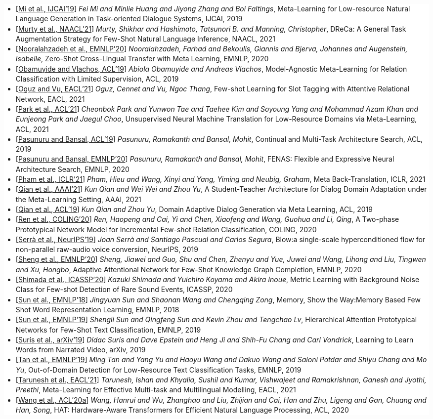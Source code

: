 - <span id="Mi__COLON__IJCAI19"> [[Mi et al., IJCAI’19](#back__Mi__COLON__IJCAI19)] <i>Fei Mi and Minlie Huang and Jiyong Zhang and Boi Faltings</i>, Meta-Learning for Low-resource Natural Language Generation in Task-oriented Dialogue Systems, IJCAI, 2019</span>
- <span id="murty__DASH__etal__DASH__2021__DASH__dreca"> [[Murty et al., NAACL’21](#back__murty__DASH__etal__DASH__2021__DASH__dreca)] <i>Murty, Shikhar and Hashimoto, Tatsunori B. and Manning, Christopher</i>, DReCa: A General Task Augmentation Strategy for Few-Shot Natural Language Inference, NAACL, 2021</span>
- <span id="nooralahzadeh__DASH__etal__DASH__2020__DASH__zero"> [[Nooralahzadeh et al., EMNLP’20](#back__nooralahzadeh__DASH__etal__DASH__2020__DASH__zero)] <i>Nooralahzadeh, Farhad and Bekoulis, Giannis and Bjerva, Johannes and Augenstein, Isabelle</i>, Zero-Shot Cross-Lingual Transfer with Meta Learning, EMNLP, 2020</span>
- <span id="Obamuyide__COLON__ACL19"> [[Obamuyide and Vlachos, ACL’19](#back__Obamuyide__COLON__ACL19)] <i>Abiola Obamuyide and Andreas Vlachos</i>, Model-Agnostic Meta-Learning for Relation Classification with Limited Supervision, ACL, 2019</span>
- <span id="oguz2021few"> [[Oguz and Vu, EACL’21](#back__oguz2021few)] <i>Oguz, Cennet and Vu, Ngoc Thang</i>, Few-shot Learning for Slot Tagging with Attentive Relational Network, EACL, 2021</span>
- <span id="unsupervisedMT__DASH__acl21"> [[Park et al., ACL’21](#back__unsupervisedMT__DASH__acl21)] <i>Cheonbok Park and Yunwon Tae and Taehee Kim and Soyoung Yang and Mohammad Azam Khan and Eunjeong Park and Jaegul Choo</i>, Unsupervised Neural Machine Translation for Low-Resource Domains via Meta-Learning, ACL, 2021</span>
- <span id="pasunuru2019continual"> [[Pasunuru and Bansal, ACL’19](#back__pasunuru2019continual)] <i>Pasunuru, Ramakanth and Bansal, Mohit</i>, Continual and Multi-Task Architecture Search, ACL, 2019</span>
- <span id="pasunuru2020fenas"> [[Pasunuru and Bansal, EMNLP’20](#back__pasunuru2020fenas)] <i>Pasunuru, Ramakanth and Bansal, Mohit</i>, FENAS: Flexible and Expressive Neural Architecture Search, EMNLP, 2020</span>
- <span id="pham2020meta"> [[Pham et al., ICLR’21](#back__pham2020meta)] <i>Pham, Hieu and Wang, Xinyi and Yang, Yiming and Neubig, Graham</i>, Meta Back-Translation, ICLR, 2021</span>
- <span id="ST__DASH__dialogue__DASH__AAAI21"> [[Qian et al., AAAI’21](#back__ST__DASH__dialogue__DASH__AAAI21)] <i>Kun Qian and Wei Wei and Zhou Yu</i>, A Student-Teacher Architecture for Dialog Domain Adaptation under the Meta-Learning Setting, AAAI, 2021</span>
- <span id="Qian__COLON__ACL19"> [[Qian et al., ACL’19](#back__Qian__COLON__ACL19)] <i>Kun Qian and Zhou Yu</i>, Domain Adaptive Dialog Generation via Meta Learning, ACL, 2019</span>
- <span id="ren2020two"> [[Ren et al., COLING’20](#back__ren2020two)] <i>Ren, Haopeng and Cai, Yi and Chen, Xiaofeng and Wang, Guohua and Li, Qing</i>, A Two-phase Prototypical Network Model for Incremental Few-shot Relation Classification, COLING, 2020</span>
- <span id="Serra__COLON__NeurIPS19"> [[Serrà et al., NeurIPS’19](#back__Serra__COLON__NeurIPS19)] <i>Joan Serrà and Santiago Pascual and Carlos Segura</i>, Blow:a single-scale hyperconditioned flow for non-parallel raw-audio voice conversion, NeurIPS, 2019</span>
- <span id="sheng2020adaptive"> [[Sheng et al., EMNLP’20](#back__sheng2020adaptive)] <i>Sheng, Jiawei and Guo, Shu and Chen, Zhenyu and Yue, Juwei and Wang, Lihong and Liu, Tingwen and Xu, Hongbo</i>, Adaptive Attentional Network for Few-Shot Knowledge Graph Completion, EMNLP, 2020</span>
- <span id="Shimada__COLON__arXiv19"> [[Shimada et al., ICASSP’20](#back__Shimada__COLON__arXiv19)] <i>Kazuki Shimada and Yuichiro Koyama and Akira Inoue</i>, Metric Learning with Background Noise Class for Few-shot Detection of Rare Sound Events, ICASSP, 2020</span>
- <span id="Sun__COLON__EMNLP18"> [[Sun et al., EMNLP’18](#back__Sun__COLON__EMNLP18)] <i>Jingyuan Sun and Shaonan Wang and Chengqing Zong</i>, Memory, Show the Way:Memory Based Few Shot Word Representation Learning, EMNLP, 2018</span>
- <span id="Sun__COLON__EMNLP19"> [[Sun et al., EMNLP’19](#back__Sun__COLON__EMNLP19)] <i>Shengli Sun and Qingfeng Sun and Kevin Zhou and Tengchao Lv</i>, Hierarchical Attention Prototypical Networks for Few-Shot Text Classification, EMNLP, 2019</span>
- <span id="Suris__COLON__arXiv19"> [[Surís et al., arXiv’19](#back__Suris__COLON__arXiv19)] <i>Dídac Surís and Dave Epstein and Heng Ji and Shih-Fu Chang and Carl Vondrick</i>, Learning to Learn Words from Narrated Video, arXiv, 2019</span>
- <span id="Tan__COLON__EMNLP19"> [[Tan et al., EMNLP’19](#back__Tan__COLON__EMNLP19)] <i>Ming Tan and Yang Yu and Haoyu Wang and Dakuo Wang and Saloni Potdar and Shiyu Chang and Mo Yu</i>, Out-of-Domain Detection for Low-Resource Text Classification Tasks, EMNLP, 2019</span>
- <span id="tarunesh2021meta"> [[Tarunesh et al., EACL’21](#back__tarunesh2021meta)] <i>Tarunesh, Ishan and Khyalia, Sushil and Kumar, Vishwajeet and Ramakrishnan, Ganesh and Jyothi, Preethi</i>, Meta-Learning for Effective Multi-task and Multilingual Modelling, EACL, 2021</span>
- <span id="wang2020hat"> [[Wang et al., ACL’20a](#back__wang2020hat)] <i>Wang, Hanrui and Wu, Zhanghao and Liu, Zhijian and Cai, Han and Zhu, Ligeng and Gan, Chuang and Han, Song</i>, HAT: Hardware-Aware Transformers for Efficient Natural Language Processing, ACL, 2020</span>